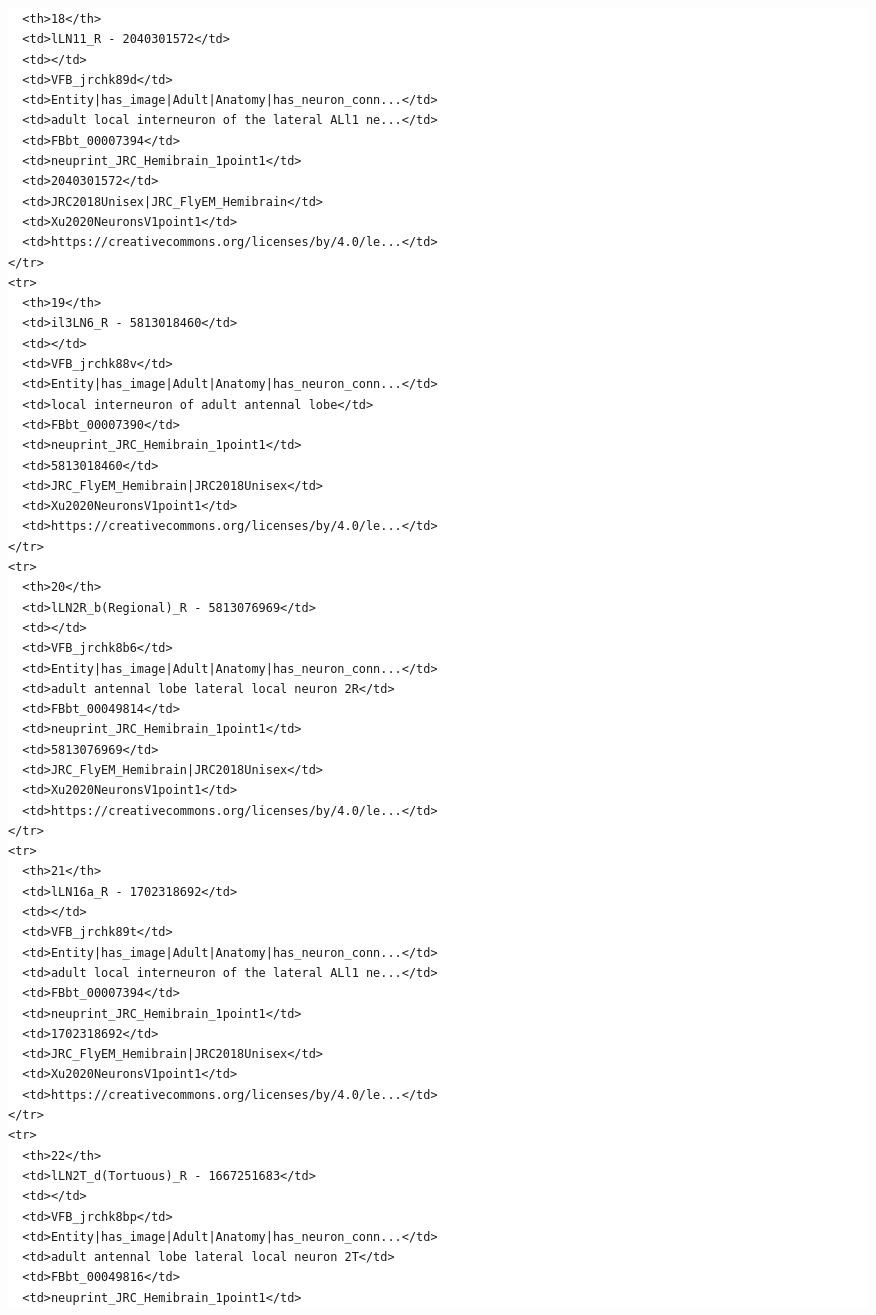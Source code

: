       <th>18</th>
      <td>lLN11_R - 2040301572</td>
      <td></td>
      <td>VFB_jrchk89d</td>
      <td>Entity|has_image|Adult|Anatomy|has_neuron_conn...</td>
      <td>adult local interneuron of the lateral ALl1 ne...</td>
      <td>FBbt_00007394</td>
      <td>neuprint_JRC_Hemibrain_1point1</td>
      <td>2040301572</td>
      <td>JRC2018Unisex|JRC_FlyEM_Hemibrain</td>
      <td>Xu2020NeuronsV1point1</td>
      <td>https://creativecommons.org/licenses/by/4.0/le...</td>
    </tr>
    <tr>
      <th>19</th>
      <td>il3LN6_R - 5813018460</td>
      <td></td>
      <td>VFB_jrchk88v</td>
      <td>Entity|has_image|Adult|Anatomy|has_neuron_conn...</td>
      <td>local interneuron of adult antennal lobe</td>
      <td>FBbt_00007390</td>
      <td>neuprint_JRC_Hemibrain_1point1</td>
      <td>5813018460</td>
      <td>JRC_FlyEM_Hemibrain|JRC2018Unisex</td>
      <td>Xu2020NeuronsV1point1</td>
      <td>https://creativecommons.org/licenses/by/4.0/le...</td>
    </tr>
    <tr>
      <th>20</th>
      <td>lLN2R_b(Regional)_R - 5813076969</td>
      <td></td>
      <td>VFB_jrchk8b6</td>
      <td>Entity|has_image|Adult|Anatomy|has_neuron_conn...</td>
      <td>adult antennal lobe lateral local neuron 2R</td>
      <td>FBbt_00049814</td>
      <td>neuprint_JRC_Hemibrain_1point1</td>
      <td>5813076969</td>
      <td>JRC_FlyEM_Hemibrain|JRC2018Unisex</td>
      <td>Xu2020NeuronsV1point1</td>
      <td>https://creativecommons.org/licenses/by/4.0/le...</td>
    </tr>
    <tr>
      <th>21</th>
      <td>lLN16a_R - 1702318692</td>
      <td></td>
      <td>VFB_jrchk89t</td>
      <td>Entity|has_image|Adult|Anatomy|has_neuron_conn...</td>
      <td>adult local interneuron of the lateral ALl1 ne...</td>
      <td>FBbt_00007394</td>
      <td>neuprint_JRC_Hemibrain_1point1</td>
      <td>1702318692</td>
      <td>JRC_FlyEM_Hemibrain|JRC2018Unisex</td>
      <td>Xu2020NeuronsV1point1</td>
      <td>https://creativecommons.org/licenses/by/4.0/le...</td>
    </tr>
    <tr>
      <th>22</th>
      <td>lLN2T_d(Tortuous)_R - 1667251683</td>
      <td></td>
      <td>VFB_jrchk8bp</td>
      <td>Entity|has_image|Adult|Anatomy|has_neuron_conn...</td>
      <td>adult antennal lobe lateral local neuron 2T</td>
      <td>FBbt_00049816</td>
      <td>neuprint_JRC_Hemibrain_1point1</td>